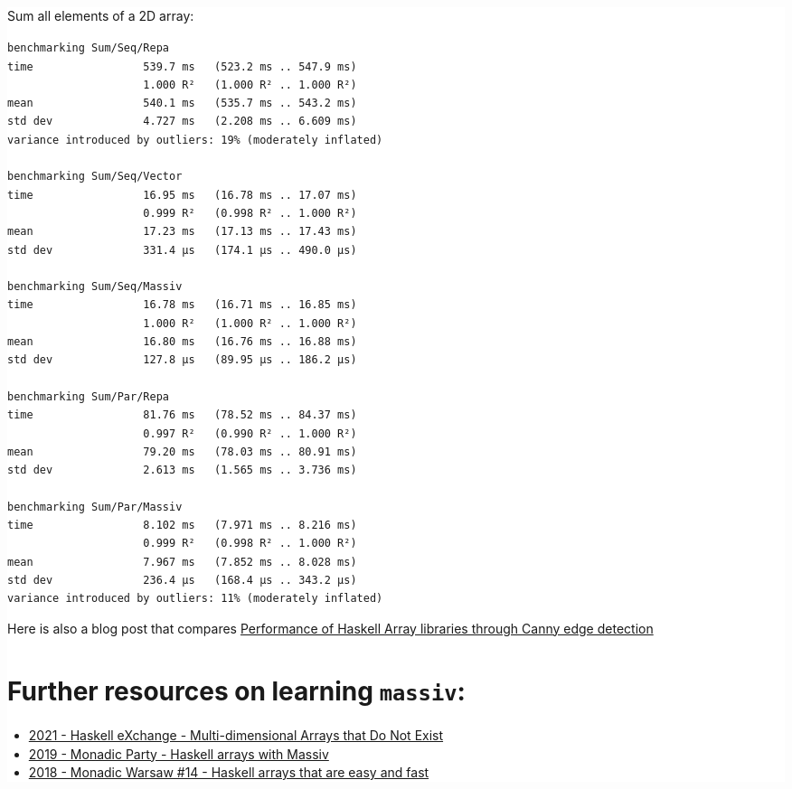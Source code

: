 Sum all elements of a 2D array:

```
benchmarking Sum/Seq/Repa
time                 539.7 ms   (523.2 ms .. 547.9 ms)
                     1.000 R²   (1.000 R² .. 1.000 R²)
mean                 540.1 ms   (535.7 ms .. 543.2 ms)
std dev              4.727 ms   (2.208 ms .. 6.609 ms)
variance introduced by outliers: 19% (moderately inflated)

benchmarking Sum/Seq/Vector
time                 16.95 ms   (16.78 ms .. 17.07 ms)
                     0.999 R²   (0.998 R² .. 1.000 R²)
mean                 17.23 ms   (17.13 ms .. 17.43 ms)
std dev              331.4 μs   (174.1 μs .. 490.0 μs)

benchmarking Sum/Seq/Massiv
time                 16.78 ms   (16.71 ms .. 16.85 ms)
                     1.000 R²   (1.000 R² .. 1.000 R²)
mean                 16.80 ms   (16.76 ms .. 16.88 ms)
std dev              127.8 μs   (89.95 μs .. 186.2 μs)

benchmarking Sum/Par/Repa
time                 81.76 ms   (78.52 ms .. 84.37 ms)
                     0.997 R²   (0.990 R² .. 1.000 R²)
mean                 79.20 ms   (78.03 ms .. 80.91 ms)
std dev              2.613 ms   (1.565 ms .. 3.736 ms)

benchmarking Sum/Par/Massiv
time                 8.102 ms   (7.971 ms .. 8.216 ms)
                     0.999 R²   (0.998 R² .. 1.000 R²)
mean                 7.967 ms   (7.852 ms .. 8.028 ms)
std dev              236.4 μs   (168.4 μs .. 343.2 μs)
variance introduced by outliers: 11% (moderately inflated)
```

Here is also a blog post that compares [Performance of Haskell Array libraries through Canny edge detection](https://alexey.kuleshevi.ch/blog/2020/07/10/canny-benchmarks/)

# Further resources on learning `massiv`:

* [2021 - Haskell eXchange - Multi-dimensional Arrays that Do Not Exist](#2021---haskell-exchange---multi-dimensional-arrays-that-do-not-exist)
* [2019 - Monadic Party - Haskell arrays with Massiv](https://github.com/lehins/talks#2019---monadic-party---haskell-arrays-with-massiv)
* [2018 - Monadic Warsaw #14 - Haskell arrays that are easy and fast](https://github.com/lehins/talks#2018---monadic-warsaw-14---haskell-arrays-that-are-easy-and-fast)
